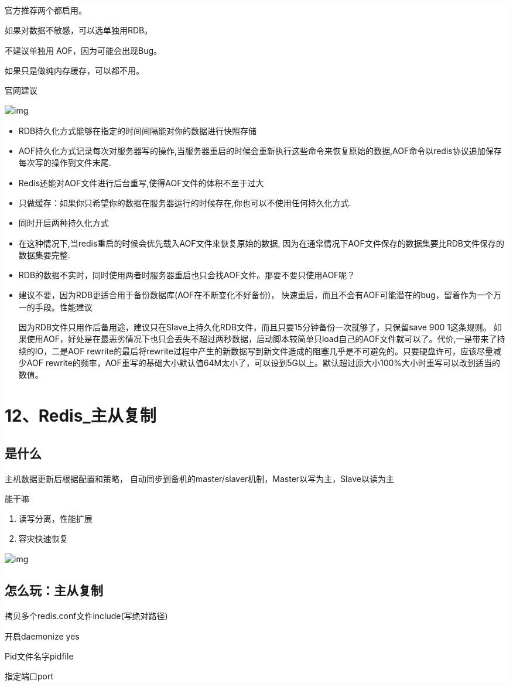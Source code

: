 官方推荐两个都启用。

如果对数据不敏感，可以选单独用RDB。

不建议单独用 AOF，因为可能会出现Bug。

如果只是做纯内存缓存，可以都不用。

官网建议

![img](https://gitee.com/gu097/note/raw/master/img/202110041420585.png) 

- RDB持久化方式能够在指定的时间间隔能对你的数据进行快照存储

- AOF持久化方式记录每次对服务器写的操作,当服务器重启的时候会重新执行这些命令来恢复原始的数据,AOF命令以redis协议追加保存每次写的操作到文件末尾. 

- Redis还能对AOF文件进行后台重写,使得AOF文件的体积不至于过大

- 只做缓存：如果你只希望你的数据在服务器运行的时候存在,你也可以不使用任何持久化方式.

- 同时开启两种持久化方式

- 在这种情况下,当redis重启的时候会优先载入AOF文件来恢复原始的数据, 因为在通常情况下AOF文件保存的数据集要比RDB文件保存的数据集要完整.

- RDB的数据不实时，同时使用两者时服务器重启也只会找AOF文件。那要不要只使用AOF呢？ 

- 建议不要，因为RDB更适合用于备份数据库(AOF在不断变化不好备份)， 快速重启，而且不会有AOF可能潜在的bug，留着作为一个万一的手段。性能建议

  因为RDB文件只用作后备用途，建议只在Slave上持久化RDB文件，而且只要15分钟备份一次就够了，只保留save 900 1这条规则。 如果使用AOF，好处是在最恶劣情况下也只会丢失不超过两秒数据，启动脚本较简单只load自己的AOF文件就可以了。代价,一是带来了持续的IO，二是AOF rewrite的最后将rewrite过程中产生的新数据写到新文件造成的阻塞几乎是不可避免的。只要硬盘许可，应该尽量减少AOF rewrite的频率，AOF重写的基础大小默认值64M太小了，可以设到5G以上。默认超过原大小100%大小时重写可以改到适当的数值。

 

# 12、Redis_主从复制

## 是什么

主机数据更新后根据配置和策略， 自动同步到备机的master/slaver机制，Master以写为主，Slave以读为主

能干嘛

1. 读写分离，性能扩展

2. 容灾快速恢复

 

![img](https://gitee.com/gu097/note/raw/master/img/202110011405830.png) 

## 怎么玩：主从复制

拷贝多个redis.conf文件include(写绝对路径)

开启daemonize yes

Pid文件名字pidfile

指定端口port
